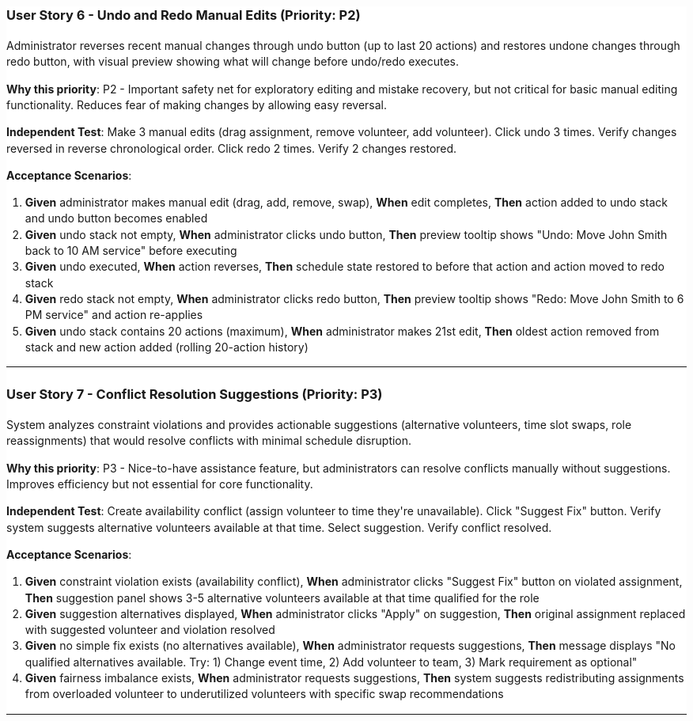 
### User Story 6 - Undo and Redo Manual Edits (Priority: P2)

Administrator reverses recent manual changes through undo button (up to last 20 actions) and restores undone changes through redo button, with visual preview showing what will change before undo/redo executes.

**Why this priority**: P2 - Important safety net for exploratory editing and mistake recovery, but not critical for basic manual editing functionality. Reduces fear of making changes by allowing easy reversal.

**Independent Test**: Make 3 manual edits (drag assignment, remove volunteer, add volunteer). Click undo 3 times. Verify changes reversed in reverse chronological order. Click redo 2 times. Verify 2 changes restored.

**Acceptance Scenarios**:

1. **Given** administrator makes manual edit (drag, add, remove, swap), **When** edit completes, **Then** action added to undo stack and undo button becomes enabled
2. **Given** undo stack not empty, **When** administrator clicks undo button, **Then** preview tooltip shows "Undo: Move John Smith back to 10 AM service" before executing
3. **Given** undo executed, **When** action reverses, **Then** schedule state restored to before that action and action moved to redo stack
4. **Given** redo stack not empty, **When** administrator clicks redo button, **Then** preview tooltip shows "Redo: Move John Smith to 6 PM service" and action re-applies
5. **Given** undo stack contains 20 actions (maximum), **When** administrator makes 21st edit, **Then** oldest action removed from stack and new action added (rolling 20-action history)

---

### User Story 7 - Conflict Resolution Suggestions (Priority: P3)

System analyzes constraint violations and provides actionable suggestions (alternative volunteers, time slot swaps, role reassignments) that would resolve conflicts with minimal schedule disruption.

**Why this priority**: P3 - Nice-to-have assistance feature, but administrators can resolve conflicts manually without suggestions. Improves efficiency but not essential for core functionality.

**Independent Test**: Create availability conflict (assign volunteer to time they're unavailable). Click "Suggest Fix" button. Verify system suggests alternative volunteers available at that time. Select suggestion. Verify conflict resolved.

**Acceptance Scenarios**:

1. **Given** constraint violation exists (availability conflict), **When** administrator clicks "Suggest Fix" button on violated assignment, **Then** suggestion panel shows 3-5 alternative volunteers available at that time qualified for the role
2. **Given** suggestion alternatives displayed, **When** administrator clicks "Apply" on suggestion, **Then** original assignment replaced with suggested volunteer and violation resolved
3. **Given** no simple fix exists (no alternatives available), **When** administrator requests suggestions, **Then** message displays "No qualified alternatives available. Try: 1) Change event time, 2) Add volunteer to team, 3) Mark requirement as optional"
4. **Given** fairness imbalance exists, **When** administrator requests suggestions, **Then** system suggests redistributing assignments from overloaded volunteer to underutilized volunteers with specific swap recommendations

---